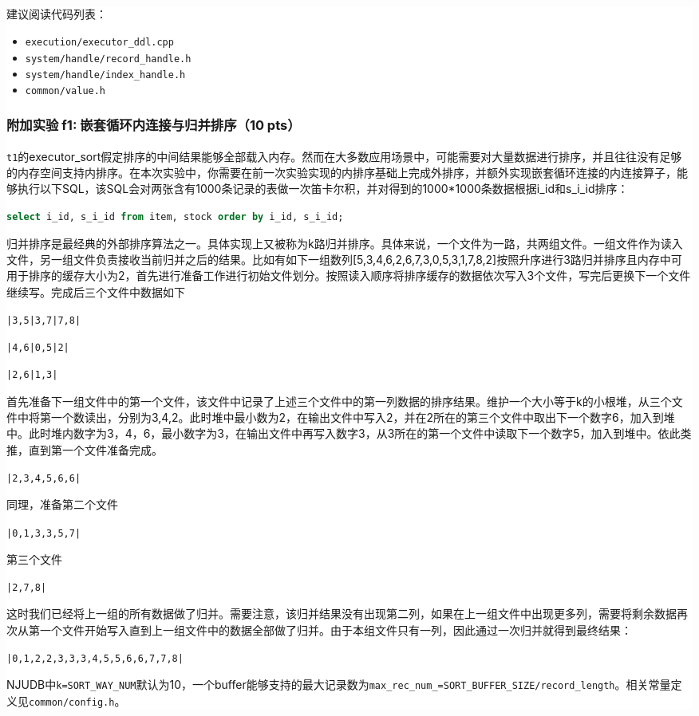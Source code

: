 建议阅读代码列表：

* `execution/executor_ddl.cpp`
* `system/handle/record_handle.h`
* `system/handle/index_handle.h`
* `common/value.h`

### 附加实验 f1: 嵌套循环内连接与归并排序（10 pts）

`t1`的executor_sort假定排序的中间结果能够全部载入内存。然而在大多数应用场景中，可能需要对大量数据进行排序，并且往往没有足够的内存空间支持内排序。在本次实验中，你需要在前一次实验实现的内排序基础上完成外排序，并额外实现嵌套循环连接的内连接算子，能够执行以下SQL，该SQL会对两张含有1000条记录的表做一次笛卡尔积，并对得到的1000*1000条数据根据i_id和s_i_id排序：

```sql
select i_id, s_i_id from item, stock order by i_id, s_i_id;
```

归并排序是最经典的外部排序算法之一。具体实现上又被称为k路归并排序。具体来说，一个文件为一路，共两组文件。一组文件作为读入文件，另一组文件负责接收当前归并之后的结果。比如有如下一组数列[5,3,4,6,2,6,7,3,0,5,3,1,7,8,2]按照升序进行3路归并排序且内存中可用于排序的缓存大小为2，首先进行准备工作进行初始文件划分。按照读入顺序将排序缓存的数据依次写入3个文件，写完后更换下一个文件继续写。完成后三个文件中数据如下

```
|3,5|3,7|7,8|
```

```
|4,6|0,5|2|
```

```
|2,6|1,3|
```

首先准备下一组文件中的第一个文件，该文件中记录了上述三个文件中的第一列数据的排序结果。维护一个大小等于k的小根堆，从三个文件中将第一个数读出，分别为3,4,2。此时堆中最小数为2，在输出文件中写入2，并在2所在的第三个文件中取出下一个数字6，加入到堆中。此时堆内数字为3，4，6，最小数字为3，在输出文件中再写入数字3，从3所在的第一个文件中读取下一个数字5，加入到堆中。依此类推，直到第一个文件准备完成。

```
|2,3,4,5,6,6|
```

同理，准备第二个文件

```
|0,1,3,3,5,7|
```

第三个文件

```
|2,7,8|
```

这时我们已经将上一组的所有数据做了归并。需要注意，该归并结果没有出现第二列，如果在上一组文件中出现更多列，需要将剩余数据再次从第一个文件开始写入直到上一组文件中的数据全部做了归并。由于本组文件只有一列，因此通过一次归并就得到最终结果：

```
|0,1,2,2,3,3,3,4,5,5,6,6,7,7,8|
```

NJUDB中`k=SORT_WAY_NUM`默认为10，一个buffer能够支持的最大记录数为`max_rec_num_=SORT_BUFFER_SIZE/record_length`。相关常量定义见`common/config.h`。
